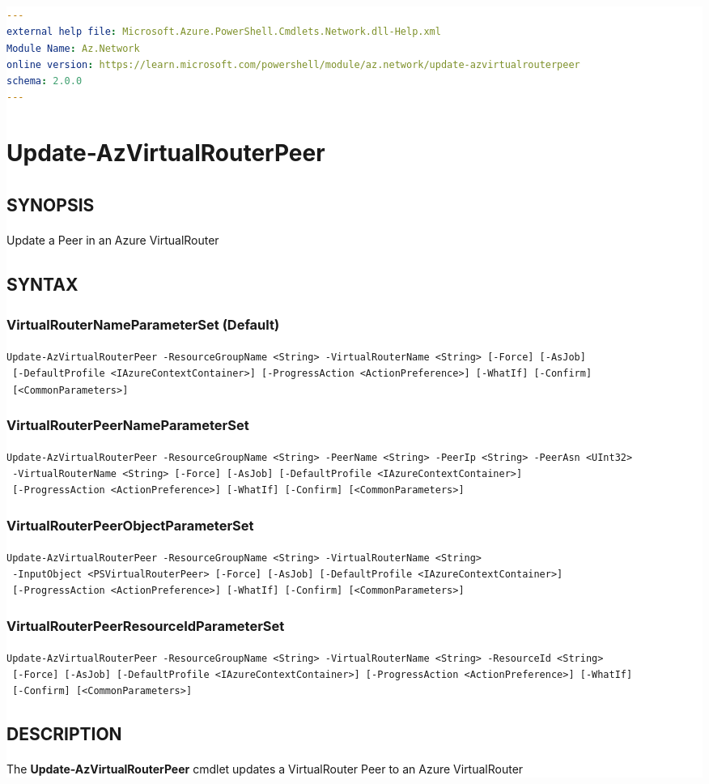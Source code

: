 ```yaml
---
external help file: Microsoft.Azure.PowerShell.Cmdlets.Network.dll-Help.xml
Module Name: Az.Network
online version: https://learn.microsoft.com/powershell/module/az.network/update-azvirtualrouterpeer
schema: 2.0.0
---
```


# Update-AzVirtualRouterPeer

## SYNOPSIS
Update a Peer in an Azure VirtualRouter

## SYNTAX

### VirtualRouterNameParameterSet (Default)
```
Update-AzVirtualRouterPeer -ResourceGroupName <String> -VirtualRouterName <String> [-Force] [-AsJob]
 [-DefaultProfile <IAzureContextContainer>] [-ProgressAction <ActionPreference>] [-WhatIf] [-Confirm]
 [<CommonParameters>]
```

### VirtualRouterPeerNameParameterSet
```
Update-AzVirtualRouterPeer -ResourceGroupName <String> -PeerName <String> -PeerIp <String> -PeerAsn <UInt32>
 -VirtualRouterName <String> [-Force] [-AsJob] [-DefaultProfile <IAzureContextContainer>]
 [-ProgressAction <ActionPreference>] [-WhatIf] [-Confirm] [<CommonParameters>]
```

### VirtualRouterPeerObjectParameterSet
```
Update-AzVirtualRouterPeer -ResourceGroupName <String> -VirtualRouterName <String>
 -InputObject <PSVirtualRouterPeer> [-Force] [-AsJob] [-DefaultProfile <IAzureContextContainer>]
 [-ProgressAction <ActionPreference>] [-WhatIf] [-Confirm] [<CommonParameters>]
```

### VirtualRouterPeerResourceIdParameterSet
```
Update-AzVirtualRouterPeer -ResourceGroupName <String> -VirtualRouterName <String> -ResourceId <String>
 [-Force] [-AsJob] [-DefaultProfile <IAzureContextContainer>] [-ProgressAction <ActionPreference>] [-WhatIf]
 [-Confirm] [<CommonParameters>]
```

## DESCRIPTION
The **Update-AzVirtualRouterPeer** cmdlet updates a VirtualRouter Peer to an Azure VirtualRouter
